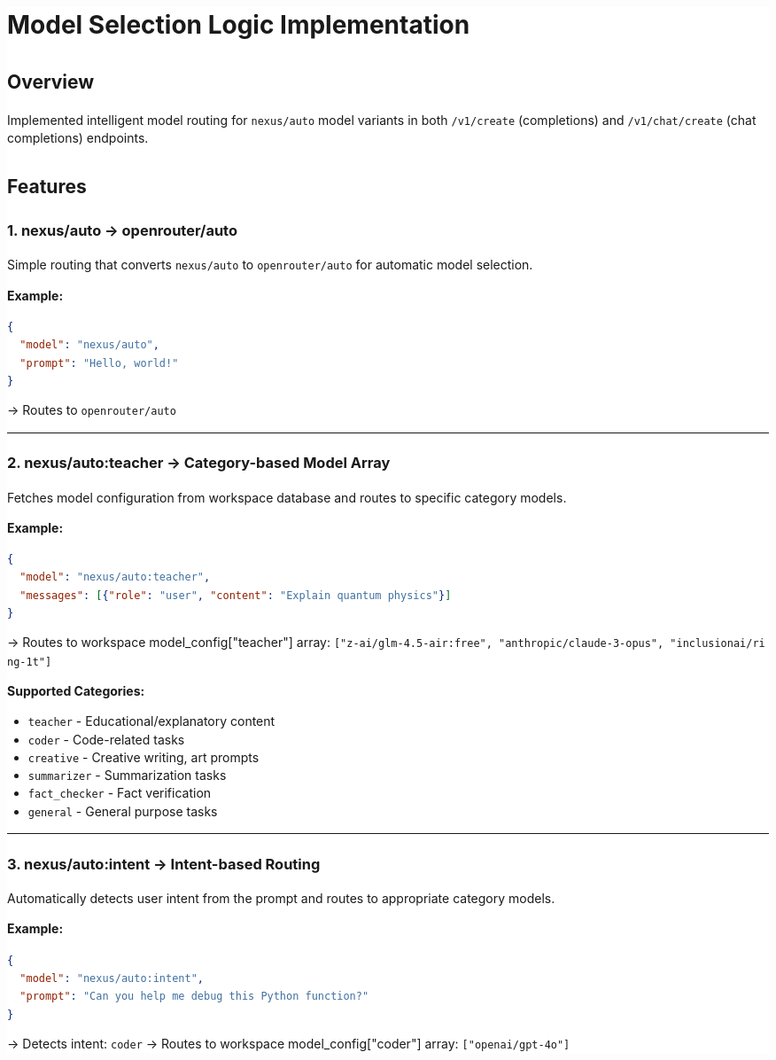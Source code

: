 # Model Selection Logic Implementation

## Overview
Implemented intelligent model routing for `nexus/auto` model variants in both `/v1/create` (completions) and `/v1/chat/create` (chat completions) endpoints.

## Features

### 1. **nexus/auto → openrouter/auto**
Simple routing that converts `nexus/auto` to `openrouter/auto` for automatic model selection.

**Example:**
```json
{
  "model": "nexus/auto",
  "prompt": "Hello, world!"
}
```
→ Routes to `openrouter/auto`

---

### 2. **nexus/auto:teacher → Category-based Model Array**
Fetches model configuration from workspace database and routes to specific category models.

**Example:**
```json
{
  "model": "nexus/auto:teacher",
  "messages": [{"role": "user", "content": "Explain quantum physics"}]
}
```
→ Routes to workspace model_config["teacher"] array: `["z-ai/glm-4.5-air:free", "anthropic/claude-3-opus", "inclusionai/ring-1t"]`

**Supported Categories:**
- `teacher` - Educational/explanatory content
- `coder` - Code-related tasks
- `creative` - Creative writing, art prompts
- `summarizer` - Summarization tasks
- `fact_checker` - Fact verification
- `general` - General purpose tasks

---

### 3. **nexus/auto:intent → Intent-based Routing**
Automatically detects user intent from the prompt and routes to appropriate category models.

**Example:**
```json
{
  "model": "nexus/auto:intent",
  "prompt": "Can you help me debug this Python function?"
}
```
→ Detects intent: `coder` → Routes to workspace model_config["coder"] array: `["openai/gpt-4o"]`
